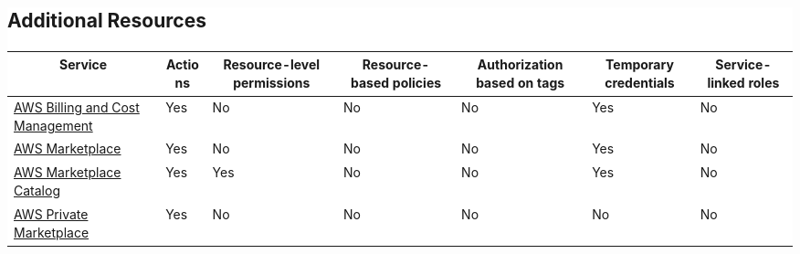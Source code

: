 ## Additional Resources<a name="resources_svcs"></a>


|  **Service**  |  **Actions**  |  **Resource\-level permissions**  | **Resource\-based policies** |  **Authorization based on tags**  |  **Temporary credentials**  |  **Service\-linked roles**  | 
| --- | --- | --- | --- | --- | --- | --- | 
|  [AWS Billing and Cost Management](https://docs.aws.amazon.com/awsaccountbilling/latest/aboutv2/ControllingAccessWebsite.html)  | Yes | No | No | No | Yes | No | 
|  [AWS Marketplace](https://docs.aws.amazon.com/marketplace/latest/controlling-access/ControllingAccessToAWSMarketplaceSubscriptions.html)  | Yes | No | No | No | Yes | No | 
|  [AWS Marketplace Catalog](https://docs.aws.amazon.com/marketplace-catalog/latest/api-reference/api-access-control.html)  | Yes | Yes | No | No | Yes | No | 
|   [AWS Private Marketplace](https://docs.aws.amazon.com/marketplace-catalog/latest/api-reference/api-access-control.html)  | Yes | No | No | No | No | No | 